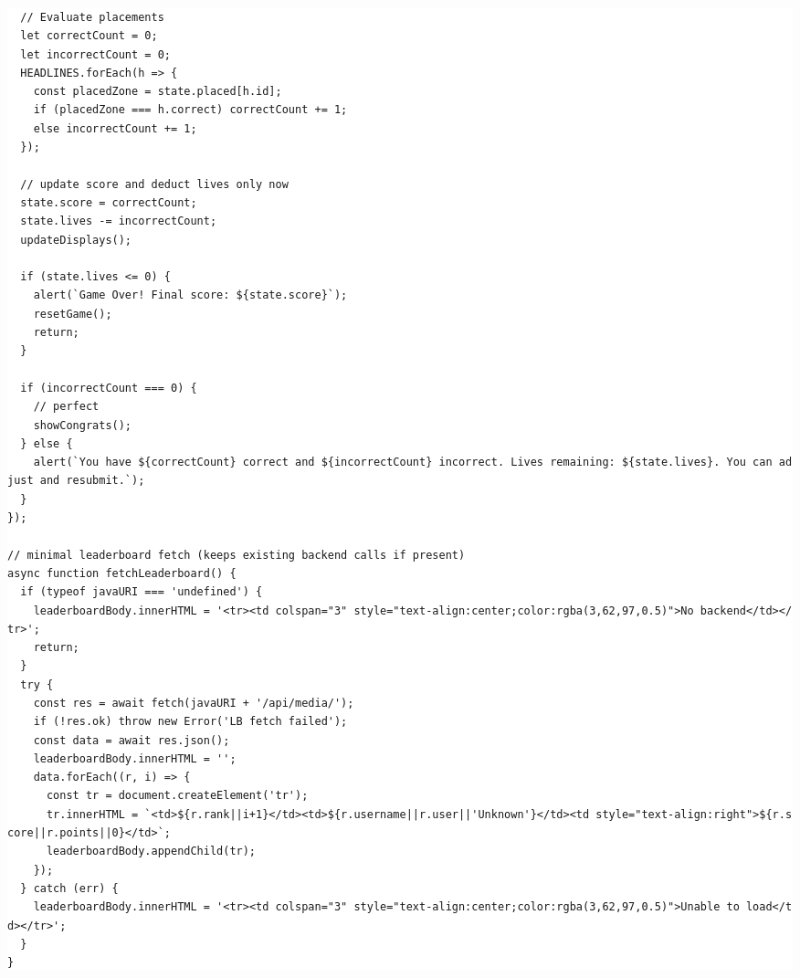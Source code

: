       // Evaluate placements
      let correctCount = 0;
      let incorrectCount = 0;
      HEADLINES.forEach(h => {
        const placedZone = state.placed[h.id];
        if (placedZone === h.correct) correctCount += 1;
        else incorrectCount += 1;
      });

      // update score and deduct lives only now
      state.score = correctCount;
      state.lives -= incorrectCount;
      updateDisplays();

      if (state.lives <= 0) {
        alert(`Game Over! Final score: ${state.score}`);
        resetGame();
        return;
      }

      if (incorrectCount === 0) {
        // perfect
        showCongrats();
      } else {
        alert(`You have ${correctCount} correct and ${incorrectCount} incorrect. Lives remaining: ${state.lives}. You can adjust and resubmit.`);
      }
    });

    // minimal leaderboard fetch (keeps existing backend calls if present)
    async function fetchLeaderboard() {
      if (typeof javaURI === 'undefined') {
        leaderboardBody.innerHTML = '<tr><td colspan="3" style="text-align:center;color:rgba(3,62,97,0.5)">No backend</td></tr>';
        return;
      }
      try {
        const res = await fetch(javaURI + '/api/media/');
        if (!res.ok) throw new Error('LB fetch failed');
        const data = await res.json();
        leaderboardBody.innerHTML = '';
        data.forEach((r, i) => {
          const tr = document.createElement('tr');
          tr.innerHTML = `<td>${r.rank||i+1}</td><td>${r.username||r.user||'Unknown'}</td><td style="text-align:right">${r.score||r.points||0}</td>`;
          leaderboardBody.appendChild(tr);
        });
      } catch (err) {
        leaderboardBody.innerHTML = '<tr><td colspan="3" style="text-align:center;color:rgba(3,62,97,0.5)">Unable to load</td></tr>';
      }
    }
